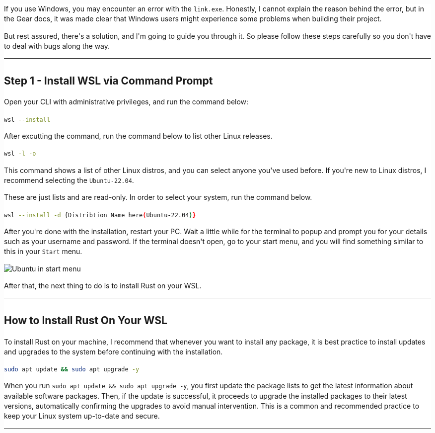 If you use Windows, you may encounter an error with the <VPIcon icon="fas fa-gears"/>`link.exe`. Honestly, I cannot explain the reason behind the error, but in the Gear docs, it was made clear that Windows users might experience some problems when building their project.

But rest assured, there's a solution, and I'm going to guide you through it. So please follow these steps carefully so you don't have to deal with bugs along the way.

---

## Step 1 - Install WSL via Command Prompt

Open your CLI with administrative privileges, and run the command below:

```sh
wsl --install
```

After excutting the command, run the command below to list other Linux releases.

```sh
wsl -l -o
```

This command shows a list of other Linux distros, and you can select anyone you've used before. If you're new to Linux distros, I recommend selecting the <VPIcon icon="fa-brands fa-ubuntu"/>`Ubuntu-22.04`.

These are just lists and are read-only. In order to select your system, run the command below.

```sh
wsl --install -d {Distribtion Name here(Ubuntu-22.04)}
```

After you're done with the installation, restart your PC. Wait a little while for the terminal to popup and prompt you for your details such as your username and password. If the terminal doesn't open, go to your start menu, and you will find something similar to this in your `Start` menu.

![Ubuntu in start menu](https://freecodecamp.org/news/content/images/2024/04/image-6.png)

After that, the next thing to do is to install Rust on your WSL.

---

## How to Install Rust On Your WSL

To install Rust on your machine, I recommend that whenever you want to install any package, it is best practice to install updates and upgrades to the system before continuing with the installation.

```sh
sudo apt update && sudo apt upgrade -y
```

When you run `sudo apt update && sudo apt upgrade -y`, you first update the package lists to get the latest information about available software packages. Then, if the update is successful, it proceeds to upgrade the installed packages to their latest versions, automatically confirming the upgrades to avoid manual intervention. This is a common and recommended practice to keep your Linux system up-to-date and secure.

---